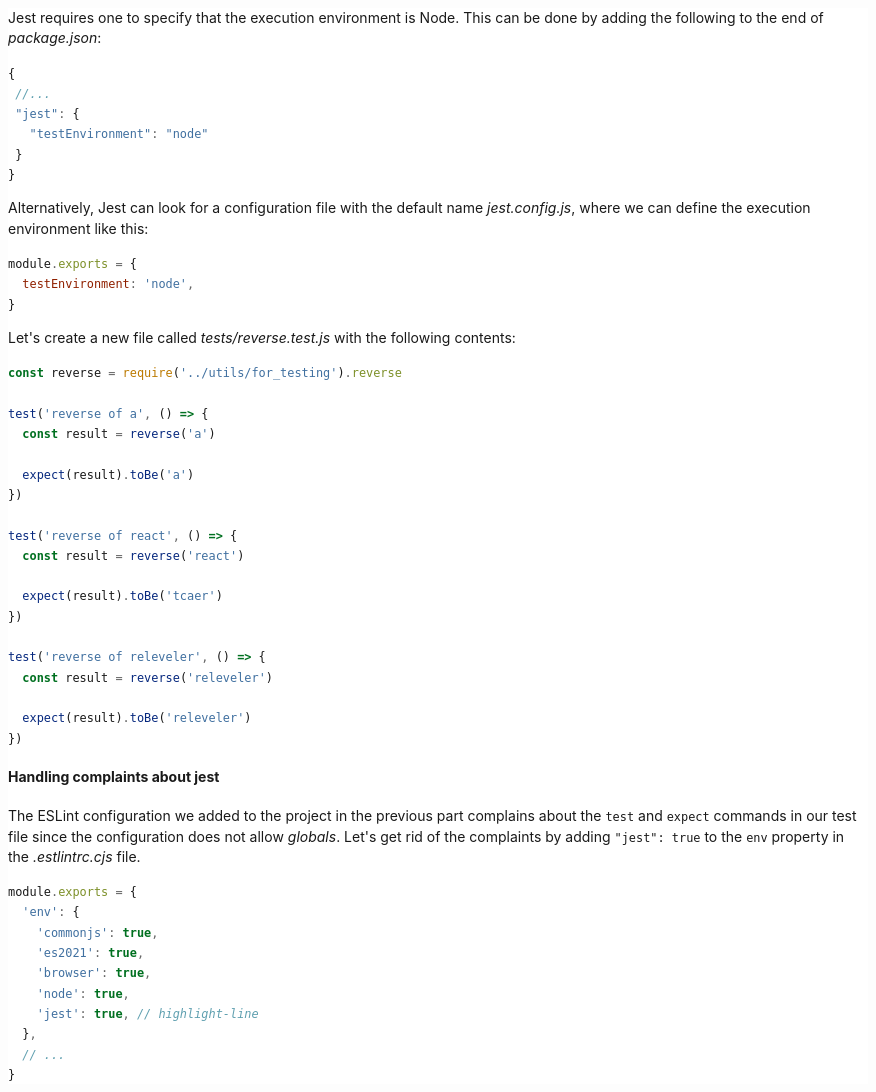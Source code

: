 Jest requires one to specify that the execution environment is Node.
This can be done by adding the following to the end of *package.json*:

```js
{
 //...
 "jest": {
   "testEnvironment": "node"
 }
}
```

Alternatively, Jest can look for a configuration file with the default name *jest.config.js*, where we can define the execution environment like this:

```js
module.exports = {
  testEnvironment: 'node',
}
```

Let's create a new file called *tests/reverse.test.js* with the following contents:

```js
const reverse = require('../utils/for_testing').reverse

test('reverse of a', () => {
  const result = reverse('a')

  expect(result).toBe('a')
})

test('reverse of react', () => {
  const result = reverse('react')

  expect(result).toBe('tcaer')
})

test('reverse of releveler', () => {
  const result = reverse('releveler')

  expect(result).toBe('releveler')
})
```

#### Handling complaints about jest

The ESLint configuration we added to the project in the previous part complains about the `test` and `expect` commands in our test file
since the configuration does not allow *globals*.
Let's get rid of the complaints by adding `"jest": true` to the `env` property in the *.estlintrc.cjs* file.

```js
module.exports = {
  'env': {
    'commonjs': true,
    'es2021': true,
    'browser': true,
    'node': true,
    'jest': true, // highlight-line
  },
  // ...
}
```
